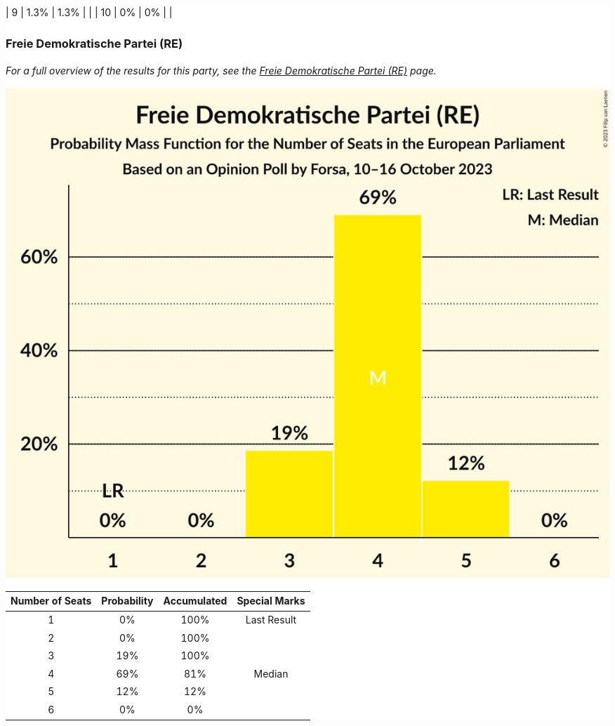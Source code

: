 | 9 | 1.3% | 1.3% |  |
| 10 | 0% | 0% |  |

### Freie Demokratische Partei (RE)

*For a full overview of the results for this party, see the [Freie Demokratische Partei (RE)](party-freiedemokratischeparteire.html) page.*

![Graph with seats probability mass function not yet produced](2023-10-16-Forsa-seats-pmf-freiedemokratischeparteire.png "Seats Probability Mass Function")

| Number of Seats | Probability | Accumulated | Special Marks |
|:---------------:|:-----------:|:-----------:|:-------------:|
| 1 | 0% | 100% | Last Result |
| 2 | 0% | 100% |  |
| 3 | 19% | 100% |  |
| 4 | 69% | 81% | Median |
| 5 | 12% | 12% |  |
| 6 | 0% | 0% |  |

